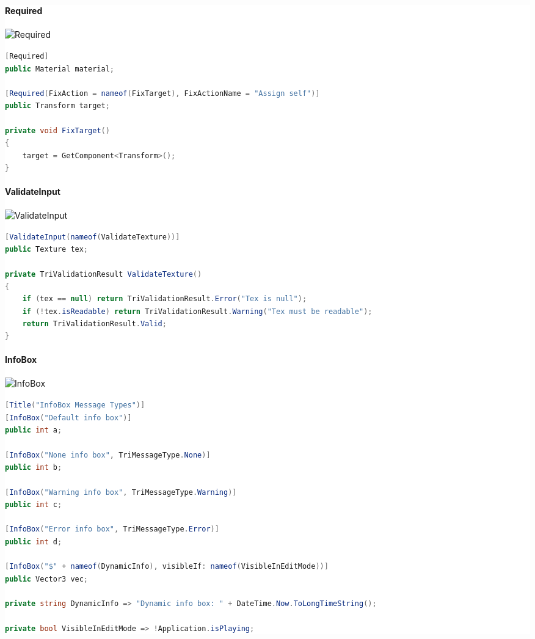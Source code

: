 #### Required

![Required](https://github.com/codewriter-packages/Tri-Inspector/assets/26966368/56a8d0ef-c88b-4b4b-8121-388b94d47841)

```csharp
[Required]
public Material material;

[Required(FixAction = nameof(FixTarget), FixActionName = "Assign self")]
public Transform target;

private void FixTarget()
{
    target = GetComponent<Transform>();
}
```

#### ValidateInput

![ValidateInput](https://user-images.githubusercontent.com/26966368/168233592-b4dcd4d4-88ec-4213-a2e5-667719feb0b8.png)

```csharp
[ValidateInput(nameof(ValidateTexture))]
public Texture tex;

private TriValidationResult ValidateTexture()
{
    if (tex == null) return TriValidationResult.Error("Tex is null");
    if (!tex.isReadable) return TriValidationResult.Warning("Tex must be readable");
    return TriValidationResult.Valid;
}

```

#### InfoBox

![InfoBox](https://user-images.githubusercontent.com/26966368/169318171-d1a02212-48f1-41d1-b0aa-e2e1b25df262.png)

```csharp
[Title("InfoBox Message Types")]
[InfoBox("Default info box")]
public int a;

[InfoBox("None info box", TriMessageType.None)]
public int b;

[InfoBox("Warning info box", TriMessageType.Warning)]
public int c;

[InfoBox("Error info box", TriMessageType.Error)]
public int d;

[InfoBox("$" + nameof(DynamicInfo), visibleIf: nameof(VisibleInEditMode))]
public Vector3 vec;

private string DynamicInfo => "Dynamic info box: " + DateTime.Now.ToLongTimeString();

private bool VisibleInEditMode => !Application.isPlaying;
```
